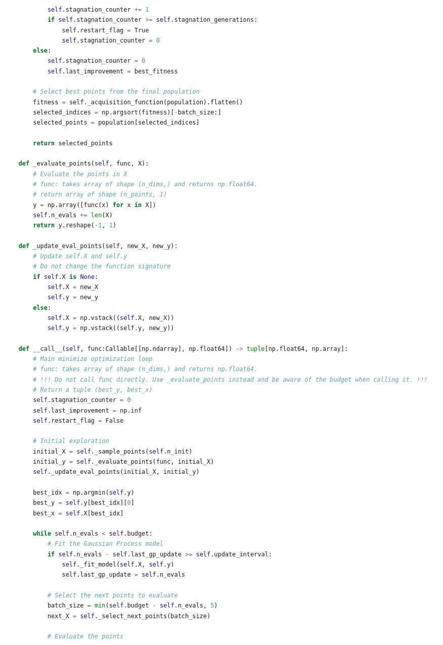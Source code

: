 ```python
            self.stagnation_counter += 1
            if self.stagnation_counter >= self.stagnation_generations:
                self.restart_flag = True
                self.stagnation_counter = 0
        else:
            self.stagnation_counter = 0
            self.last_improvement = best_fitness

        # Select best points from the final population
        fitness = self._acquisition_function(population).flatten()
        selected_indices = np.argsort(fitness)[-batch_size:]
        selected_points = population[selected_indices]

        return selected_points

    def _evaluate_points(self, func, X):
        # Evaluate the points in X
        # func: takes array of shape (n_dims,) and returns np.float64.
        # return array of shape (n_points, 1)
        y = np.array([func(x) for x in X])
        self.n_evals += len(X)
        return y.reshape(-1, 1)

    def _update_eval_points(self, new_X, new_y):
        # Update self.X and self.y
        # Do not change the function signature
        if self.X is None:
            self.X = new_X
            self.y = new_y
        else:
            self.X = np.vstack((self.X, new_X))
            self.y = np.vstack((self.y, new_y))

    def __call__(self, func:Callable[[np.ndarray], np.float64]) -> tuple[np.float64, np.array]:
        # Main minimize optimization loop
        # func: takes array of shape (n_dims,) and returns np.float64.
        # !!! Do not call func directly. Use _evaluate_points instead and be aware of the budget when calling it. !!!
        # Return a tuple (best_y, best_x)
        self.stagnation_counter = 0
        self.last_improvement = np.inf
        self.restart_flag = False

        # Initial exploration
        initial_X = self._sample_points(self.n_init)
        initial_y = self._evaluate_points(func, initial_X)
        self._update_eval_points(initial_X, initial_y)

        best_idx = np.argmin(self.y)
        best_y = self.y[best_idx][0]
        best_x = self.X[best_idx]

        while self.n_evals < self.budget:
            # Fit the Gaussian Process model
            if self.n_evals - self.last_gp_update >= self.update_interval:
                self._fit_model(self.X, self.y)
                self.last_gp_update = self.n_evals

            # Select the next points to evaluate
            batch_size = min(self.budget - self.n_evals, 5)
            next_X = self._select_next_points(batch_size)

            # Evaluate the points
```